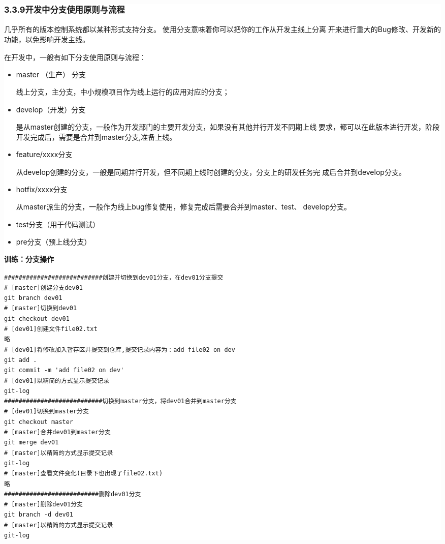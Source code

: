 ### 3.3.9开发中分支使用原则与流程

几乎所有的版本控制系统都以某种形式支持分支。 使用分支意味着你可以把你的工作从开发主线上分离 开来进行重大的Bug修改、开发新的功能，以免影响开发主线。 

在开发中，一般有如下分支使用原则与流程：

- master （生产） 分支 

  线上分支，主分支，中小规模项目作为线上运行的应用对应的分支；

- develop（开发）分支 

  是从master创建的分支，一般作为开发部门的主要开发分支，如果没有其他并行开发不同期上线 要求，都可以在此版本进行开发，阶段开发完成后，需要是合并到master分支,准备上线。

- feature/xxxx分支

   从develop创建的分支，一般是同期并行开发，但不同期上线时创建的分支，分支上的研发任务完 成后合并到develop分支。

- hotfix/xxxx分支

  从master派生的分支，一般作为线上bug修复使用，修复完成后需要合并到master、test、 develop分支。

- test分支（用于代码测试）

- pre分支（预上线分支）

**训练：分支操作**

```
###########################创建并切换到dev01分支，在dev01分支提交
# [master]创建分支dev01
git branch dev01
# [master]切换到dev01
git checkout dev01
# [dev01]创建文件file02.txt
略
# [dev01]将修改加入暂存区并提交到仓库,提交记录内容为：add file02 on dev
git add .
git commit -m 'add file02 on dev'
# [dev01]以精简的方式显示提交记录
git-log
###########################切换到master分支，将dev01合并到master分支
# [dev01]切换到master分支
git checkout master
# [master]合并dev01到master分支
git merge dev01
# [master]以精简的方式显示提交记录
git-log
# [master]查看文件变化(目录下也出现了file02.txt)
略
##########################删除dev01分支
# [master]删除dev01分支
git branch -d dev01
# [master]以精简的方式显示提交记录
git-log
```
